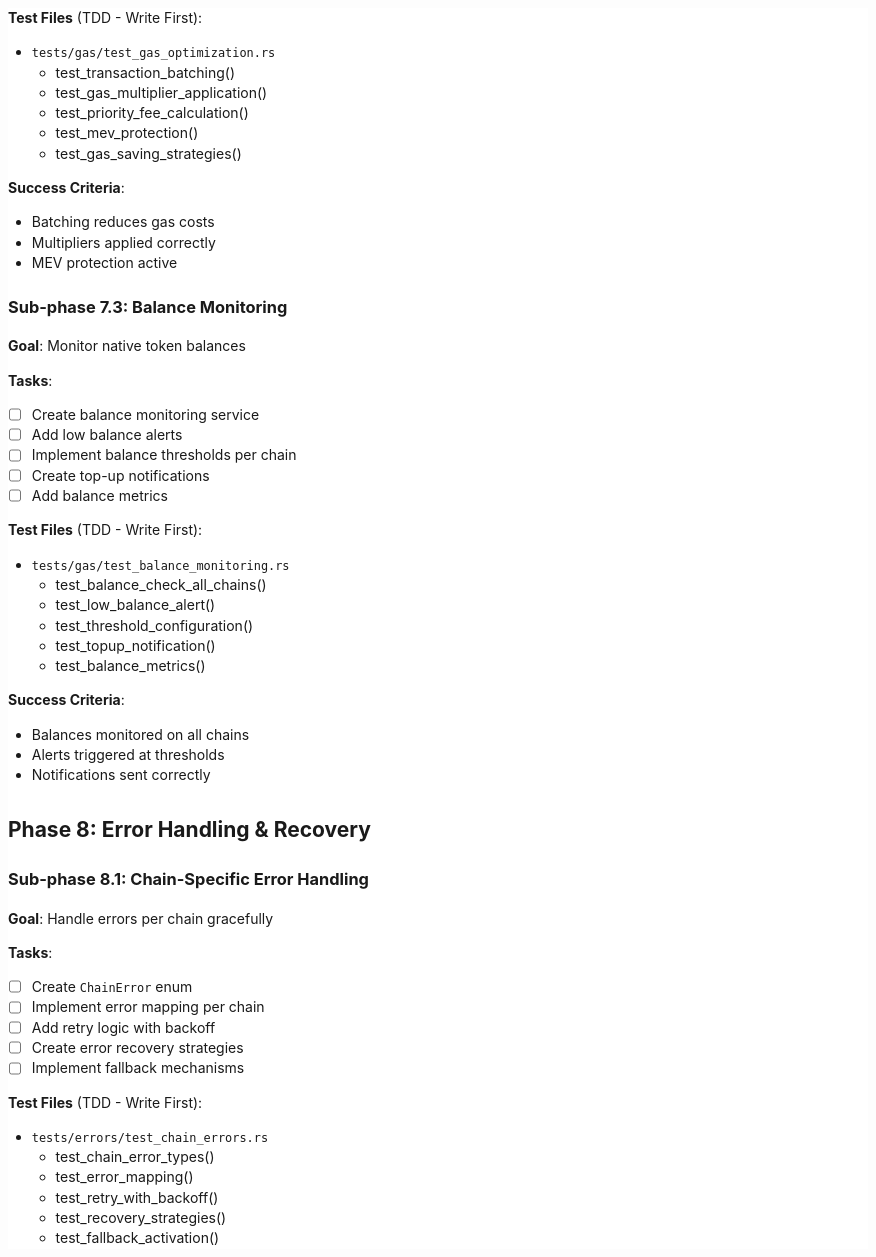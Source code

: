 **Test Files** (TDD - Write First):
- `tests/gas/test_gas_optimization.rs`
  - test_transaction_batching()
  - test_gas_multiplier_application()
  - test_priority_fee_calculation()
  - test_mev_protection()
  - test_gas_saving_strategies()

**Success Criteria**:
- Batching reduces gas costs
- Multipliers applied correctly
- MEV protection active

### Sub-phase 7.3: Balance Monitoring
**Goal**: Monitor native token balances

**Tasks**:
- [ ] Create balance monitoring service
- [ ] Add low balance alerts
- [ ] Implement balance thresholds per chain
- [ ] Create top-up notifications
- [ ] Add balance metrics

**Test Files** (TDD - Write First):
- `tests/gas/test_balance_monitoring.rs`
  - test_balance_check_all_chains()
  - test_low_balance_alert()
  - test_threshold_configuration()
  - test_topup_notification()
  - test_balance_metrics()

**Success Criteria**:
- Balances monitored on all chains
- Alerts triggered at thresholds
- Notifications sent correctly

## Phase 8: Error Handling & Recovery

### Sub-phase 8.1: Chain-Specific Error Handling
**Goal**: Handle errors per chain gracefully

**Tasks**:
- [ ] Create `ChainError` enum
- [ ] Implement error mapping per chain
- [ ] Add retry logic with backoff
- [ ] Create error recovery strategies
- [ ] Implement fallback mechanisms

**Test Files** (TDD - Write First):
- `tests/errors/test_chain_errors.rs`
  - test_chain_error_types()
  - test_error_mapping()
  - test_retry_with_backoff()
  - test_recovery_strategies()
  - test_fallback_activation()
